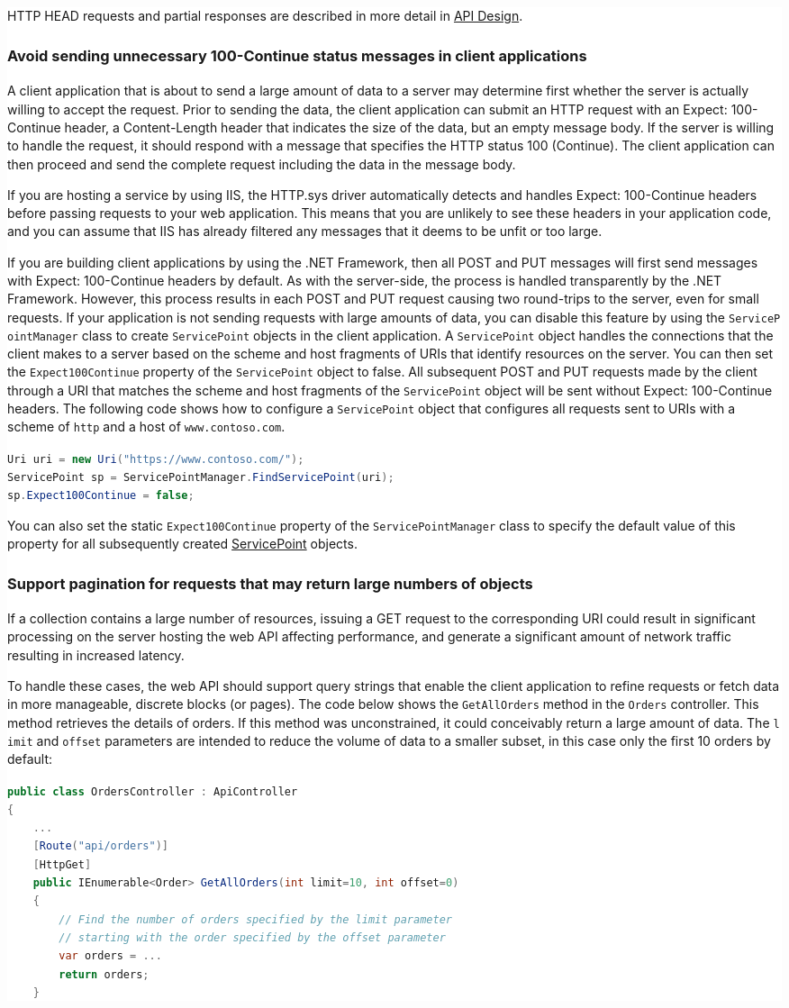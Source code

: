 HTTP HEAD requests and partial responses are described in more detail in [API Design][api-design].

### Avoid sending unnecessary 100-Continue status messages in client applications

A client application that is about to send a large amount of data to a server may determine first whether the server is actually willing to accept the request. Prior to sending the data, the client application can submit an HTTP request with an Expect: 100-Continue header, a Content-Length header that indicates the size of the data, but an empty message body. If the server is willing to handle the request, it should respond with a message that specifies the HTTP status 100 (Continue). The client application can then proceed and send the complete request including the data in the message body.

If you are hosting a service by using IIS, the HTTP.sys driver automatically detects and handles Expect: 100-Continue headers before passing requests to your web application. This means that you are unlikely to see these headers in your application code, and you can assume that IIS has already filtered any messages that it deems to be unfit or too large.

If you are building client applications by using the .NET Framework, then all POST and PUT messages will first send messages with Expect: 100-Continue headers by default. As with the server-side, the process is handled transparently by the .NET Framework. However, this process results in each POST and PUT request causing two round-trips to the server, even for small requests. If your application is not sending requests with large amounts of data, you can disable this feature by using the `ServicePointManager` class to create `ServicePoint` objects in the client application. A `ServicePoint` object handles the connections that the client makes to a server based on the scheme and host fragments of URIs that identify resources on the server. You can then set the `Expect100Continue` property of the `ServicePoint` object to false. All subsequent POST and PUT requests made by the client through a URI that matches the scheme and host fragments of the `ServicePoint` object will be sent without Expect: 100-Continue headers. The following code shows how to configure a `ServicePoint` object that configures all requests sent to URIs with a scheme of `http` and a host of `www.contoso.com`.

```csharp
Uri uri = new Uri("https://www.contoso.com/");
ServicePoint sp = ServicePointManager.FindServicePoint(uri);
sp.Expect100Continue = false;
```

You can also set the static `Expect100Continue` property of the `ServicePointManager` class to specify the default value of this property for all subsequently created [ServicePoint](/dotnet/api/system.net.servicepoint) objects.

### Support pagination for requests that may return large numbers of objects

If a collection contains a large number of resources, issuing a GET request to the corresponding URI could result in significant processing on the server hosting the web API affecting performance, and generate a significant amount of network traffic resulting in increased latency.

To handle these cases, the web API should support query strings that enable the client application to refine requests or fetch data in more manageable, discrete blocks (or pages). The code below shows the `GetAllOrders` method in the `Orders` controller. This method retrieves the details of orders. If this method was unconstrained, it could conceivably return a large amount of data. The `limit` and `offset` parameters are intended to reduce the volume of data to a smaller subset, in this case only the first 10 orders by default:

```csharp
public class OrdersController : ApiController
{
    ...
    [Route("api/orders")]
    [HttpGet]
    public IEnumerable<Order> GetAllOrders(int limit=10, int offset=0)
    {
        // Find the number of orders specified by the limit parameter
        // starting with the order specified by the offset parameter
        var orders = ...
        return orders;
    }
```

[api-design]: ./api-design.md